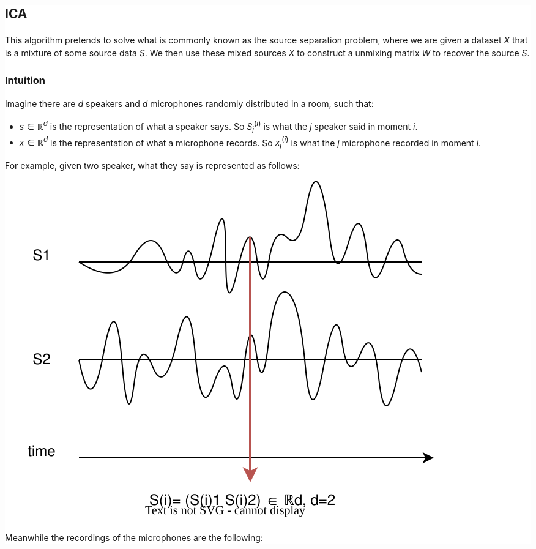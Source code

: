 ## ICA

This algorithm pretends to solve what is commonly known as the source separation problem, where we are given a dataset $X$ that is a mixture of some source data $S$. We then use these mixed sources $X$ to construct a unmixing matrix $W$ to recover the source $S$.

### Intuition

Imagine there are $d$ speakers and $d$ microphones randomly distributed in a room, such that:

- $s \in \mathbb{R}^d$ is the representation of what a speaker says. So $S_j^{(i)}$ is what the $j$ speaker said in moment $i$.
- $x \in \mathbb{R}^d$ is the representation of what a microphone records. So $x_j^{(i)}$ is what the $j$ microphone recorded in moment $i$.

For example, given two speaker, what they say is represented as follows:

![Speaker wavepenghts](assets/intuition_speaker.svg)

Meanwhile the recordings of the microphones are the following:
